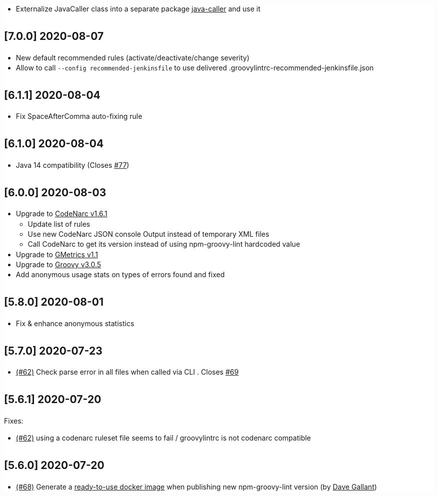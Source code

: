 - Externalize JavaCaller class into a separate package [java-caller](https://www.npmjs.com/package/java-caller) and use it

## [7.0.0] 2020-08-07

- New default recommended rules (activate/deactivate/change severity)
- Allow to call `--config recommended-jenkinsfile` to use delivered .groovylintrc-recommended-jenkinsfile.json

## [6.1.1] 2020-08-04

- Fix SpaceAfterComma auto-fixing rule

## [6.1.0] 2020-08-04

- Java 14 compatibility (Closes [#77](https://github.com/nvuillam/npm-groovy-lint/issues/7))

## [6.0.0] 2020-08-03

- Upgrade to [CodeNarc v1.6.1](https://github.com/CodeNarc/CodeNarc/blob/v1.6-patch-releases/CHANGELOG.md#version-161----aug-2020)
  - Update list of rules
  - Use new CodeNarc JSON console Output instead of temporary XML files
  - Call CodeNarc to get its version instead of using npm-groovy-lint hardcoded value
- Upgrade to [GMetrics v1.1](https://github.com/dx42/gmetrics/blob/master/CHANGELOG.md#version-11-may-2020)
- Upgrade to [Groovy v3.0.5](https://groovy-lang.org/)
- Add anonymous usage stats on types of errors found and fixed

## [5.8.0] 2020-08-01

- Fix & enhance anonymous statistics

## [5.7.0] 2020-07-23

- [(#62)](https://github.com/nvuillam/npm-groovy-lint/pull/74) Check parse error in all files when called via CLI . Closes [#69](https://github.com/nvuillam/npm-groovy-lint/issues/69)

## [5.6.1] 2020-07-20

Fixes:

- [(#62)](https://github.com/nvuillam/npm-groovy-lint/issues/62) using a codenarc ruleset file seems to fail / groovylintrc is not codenarc compatible

## [5.6.0] 2020-07-20

- [(#68)](https://github.com/nvuillam/npm-groovy-lint/pull/68) Generate a [ready-to-use docker image](https://hub.docker.com/r/nvuillam/npm-groovy-lint) when publishing new npm-groovy-lint version (by [Dave Gallant](https://github.com/davegallant))
